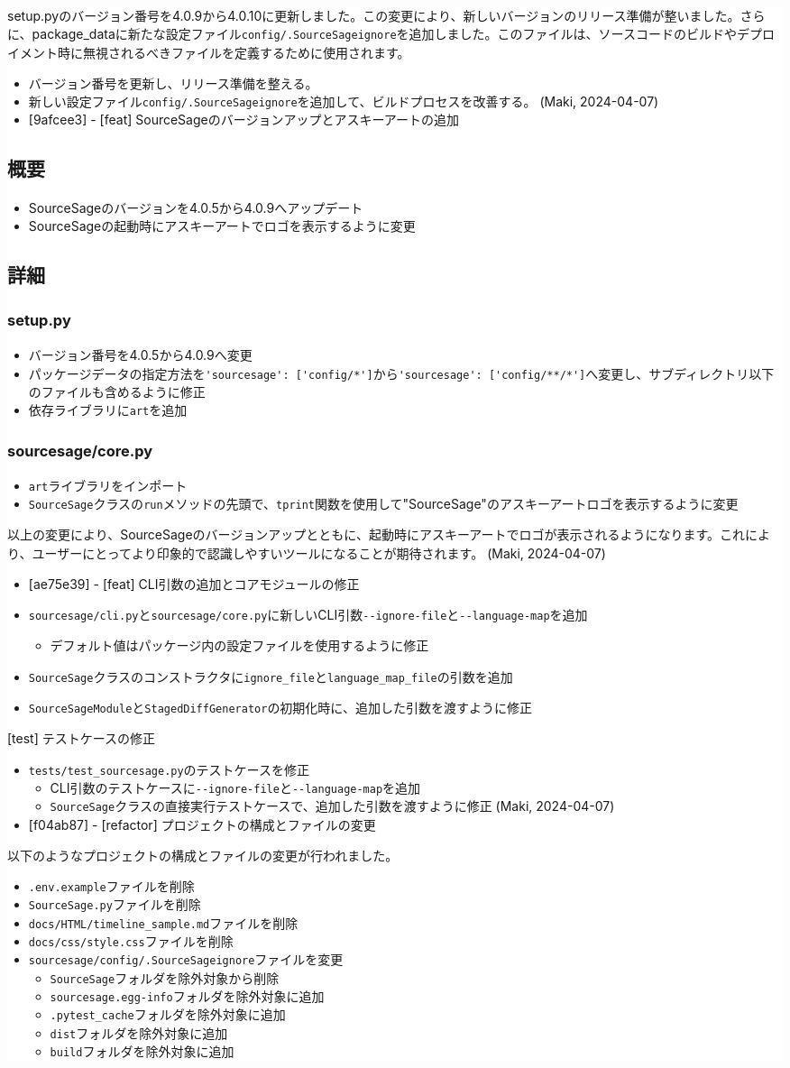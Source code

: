 setup.pyのバージョン番号を4.0.9から4.0.10に更新しました。この変更により、新しいバージョンのリリース準備が整いました。さらに、package_dataに新たな設定ファイル`config/.SourceSageignore`を追加しました。このファイルは、ソースコードのビルドやデプロイメント時に無視されるべきファイルを定義するために使用されます。

- バージョン番号を更新し、リリース準備を整える。
- 新しい設定ファイル`config/.SourceSageignore`を追加して、ビルドプロセスを改善する。 (Maki, 2024-04-07)
- [9afcee3] - [feat] SourceSageのバージョンアップとアスキーアートの追加

## 概要

- SourceSageのバージョンを4.0.5から4.0.9へアップデート
- SourceSageの起動時にアスキーアートでロゴを表示するように変更

## 詳細

### setup.py

- バージョン番号を4.0.5から4.0.9へ変更
- パッケージデータの指定方法を`'sourcesage': ['config/*']`から`'sourcesage': ['config/**/*']`へ変更し、サブディレクトリ以下のファイルも含めるように修正
- 依存ライブラリに`art`を追加

### sourcesage/core.py

- `art`ライブラリをインポート
- `SourceSage`クラスの`run`メソッドの先頭で、`tprint`関数を使用して"SourceSage"のアスキーアートロゴを表示するように変更

以上の変更により、SourceSageのバージョンアップとともに、起動時にアスキーアートでロゴが表示されるようになります。これにより、ユーザーにとってより印象的で認識しやすいツールになることが期待されます。 (Maki, 2024-04-07)
- [ae75e39] - [feat] CLI引数の追加とコアモジュールの修正

- `sourcesage/cli.py`と`sourcesage/core.py`に新しいCLI引数`--ignore-file`と`--language-map`を追加
  - デフォルト値はパッケージ内の設定ファイルを使用するように修正
- `SourceSage`クラスのコンストラクタに`ignore_file`と`language_map_file`の引数を追加
- `SourceSageModule`と`StagedDiffGenerator`の初期化時に、追加した引数を渡すように修正

[test] テストケースの修正

- `tests/test_sourcesage.py`のテストケースを修正
  - CLI引数のテストケースに`--ignore-file`と`--language-map`を追加
  - `SourceSage`クラスの直接実行テストケースで、追加した引数を渡すように修正 (Maki, 2024-04-07)
- [f04ab87] - [refactor] プロジェクトの構成とファイルの変更

以下のようなプロジェクトの構成とファイルの変更が行われました。

- `.env.example`ファイルを削除
- `SourceSage.py`ファイルを削除
- `docs/HTML/timeline_sample.md`ファイルを削除
- `docs/css/style.css`ファイルを削除
- `sourcesage/config/.SourceSageignore`ファイルを変更
  - `SourceSage`フォルダを除外対象から削除
  - `sourcesage.egg-info`フォルダを除外対象に追加
  - `.pytest_cache`フォルダを除外対象に追加
  - `dist`フォルダを除外対象に追加
  - `build`フォルダを除外対象に追加
